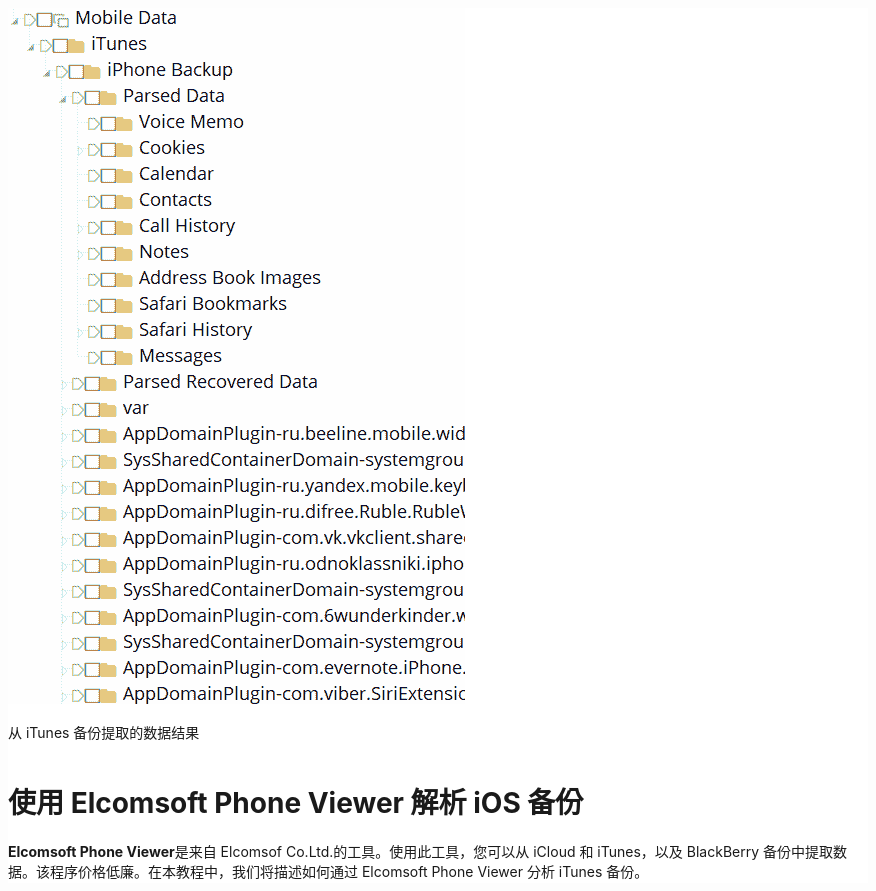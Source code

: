 ![](img/e35ab20f-f059-47bd-bb5b-c73f7af1b412.png)

从 iTunes 备份提取的数据结果

# 使用 Elcomsoft Phone Viewer 解析 iOS 备份

**Elcomsoft Phone Viewer**是来自 Elcomsof Co.Ltd.的工具。使用此工具，您可以从 iCloud 和 iTunes，以及 BlackBerry 备份中提取数据。该程序价格低廉。在本教程中，我们将描述如何通过 Elcomsoft Phone Viewer 分析 iTunes 备份。
